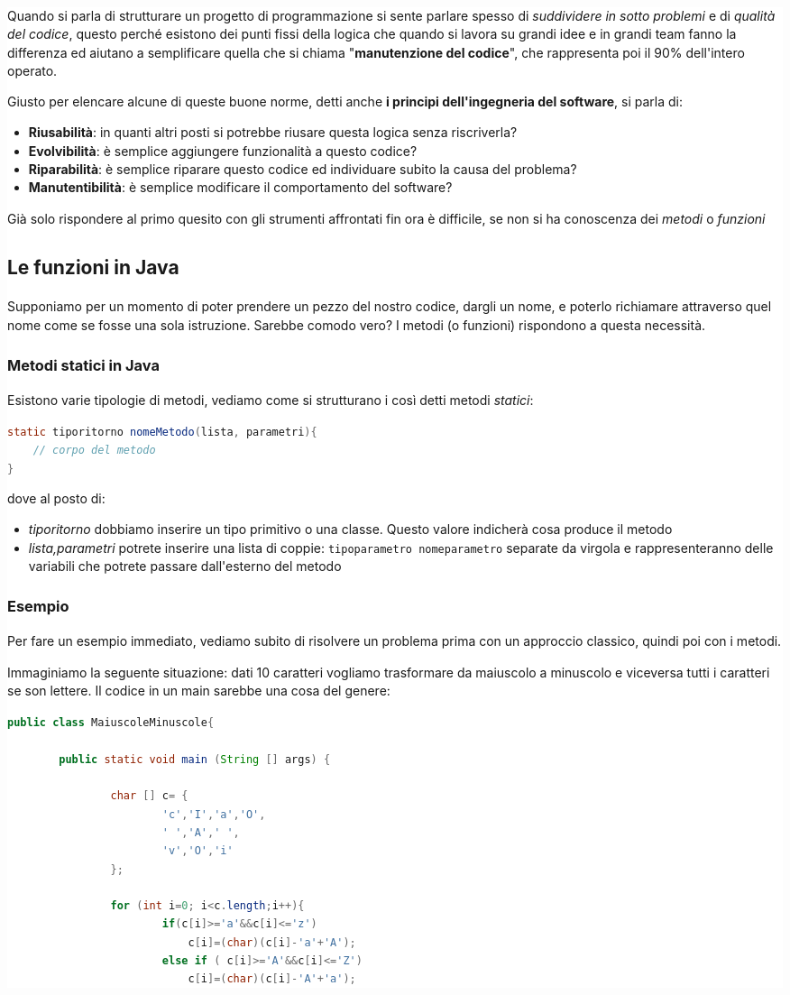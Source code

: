 Quando si parla di strutturare un progetto di programmazione si sente parlare spesso di *suddividere in sotto problemi* e di *qualità del codice*, questo perché esistono dei punti fissi della logica che quando si lavora su grandi idee e in grandi team fanno la differenza ed aiutano a semplificare quella che si chiama "**manutenzione del codice**", che rappresenta poi il 90% dell'intero operato.

Giusto per elencare alcune di queste buone norme, detti anche **i principi dell'ingegneria del software**, si parla di: 

- **Riusabilità**: in quanti altri posti si potrebbe riusare questa logica senza riscriverla? 
- **Evolvibilità**: è semplice aggiungere funzionalità a questo codice? 
- **Riparabilità**: è semplice riparare questo codice ed individuare subito la causa del problema? 
- **Manutentibilità**: è semplice modificare il comportamento del software?


Già solo rispondere al primo quesito con gli strumenti affrontati fin ora è difficile, se non si ha conoscenza dei *metodi* o  *funzioni*



## Le funzioni in Java 

Supponiamo per un momento di poter prendere un pezzo del nostro codice, dargli un nome, e poterlo richiamare attraverso quel nome come se fosse una sola istruzione. Sarebbe comodo vero? I metodi (o funzioni) rispondono a questa necessità. 



### Metodi statici in Java

Esistono varie tipologie di metodi, vediamo come si strutturano i così detti metodi *statici*:

```java 
static tiporitorno nomeMetodo(lista, parametri){
	// corpo del metodo
}
```

dove al posto di:
- *tiporitorno* dobbiamo inserire un tipo primitivo o una classe. Questo valore indicherà cosa produce il metodo
- *lista,parametri* potrete inserire una lista di coppie: `tipoparametro nomeparametro` separate da virgola e rappresenteranno delle variabili che potrete passare dall'esterno del metodo


### Esempio



Per fare un esempio immediato, vediamo subito di risolvere un problema prima con un approccio classico, quindi poi con i metodi.



Immaginiamo la seguente situazione: dati 10 caratteri vogliamo trasformare da maiuscolo a minuscolo e viceversa tutti i caratteri se son lettere. Il codice in un main sarebbe una cosa del genere: 

```java 
public class MaiuscoleMinuscole{

        public static void main (String [] args) {

                char [] c= {
                        'c','I','a','O',
                        ' ','A',' ',
                        'v','O','i'
                };

                for (int i=0; i<c.length;i++){ 
                        if(c[i]>='a'&&c[i]<='z')
                            c[i]=(char)(c[i]-'a'+'A');
                        else if ( c[i]>='A'&&c[i]<='Z') 
                       		c[i]=(char)(c[i]-'A'+'a'); 
```